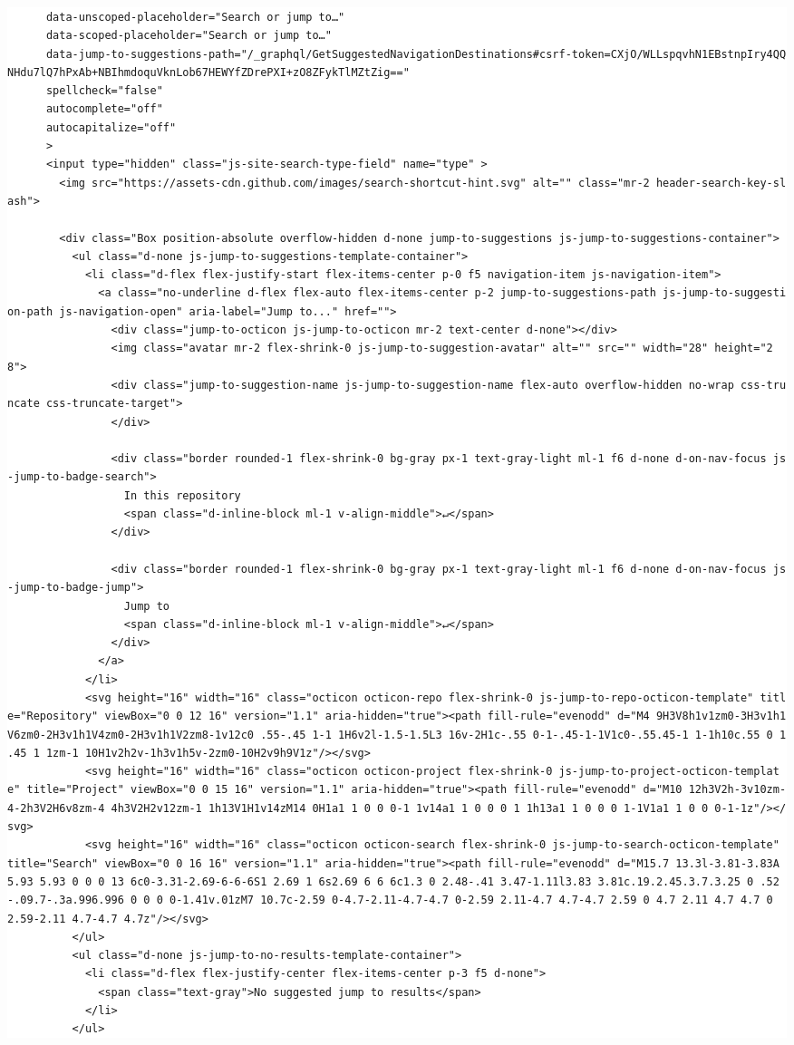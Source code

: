           data-unscoped-placeholder="Search or jump to…"
          data-scoped-placeholder="Search or jump to…"
          data-jump-to-suggestions-path="/_graphql/GetSuggestedNavigationDestinations#csrf-token=CXjO/WLLspqvhN1EBstnpIry4QQNHdu7lQ7hPxAb+NBIhmdoquVknLob67HEWYfZDrePXI+zO8ZFykTlMZtZig=="
          spellcheck="false"
          autocomplete="off"
          autocapitalize="off"
          >
          <input type="hidden" class="js-site-search-type-field" name="type" >
            <img src="https://assets-cdn.github.com/images/search-shortcut-hint.svg" alt="" class="mr-2 header-search-key-slash">

            <div class="Box position-absolute overflow-hidden d-none jump-to-suggestions js-jump-to-suggestions-container">
              <ul class="d-none js-jump-to-suggestions-template-container">
                <li class="d-flex flex-justify-start flex-items-center p-0 f5 navigation-item js-navigation-item">
                  <a class="no-underline d-flex flex-auto flex-items-center p-2 jump-to-suggestions-path js-jump-to-suggestion-path js-navigation-open" aria-label="Jump to..." href="">
                    <div class="jump-to-octicon js-jump-to-octicon mr-2 text-center d-none"></div>
                    <img class="avatar mr-2 flex-shrink-0 js-jump-to-suggestion-avatar" alt="" src="" width="28" height="28">
                    <div class="jump-to-suggestion-name js-jump-to-suggestion-name flex-auto overflow-hidden no-wrap css-truncate css-truncate-target">
                    </div>

                    <div class="border rounded-1 flex-shrink-0 bg-gray px-1 text-gray-light ml-1 f6 d-none d-on-nav-focus js-jump-to-badge-search">
                      In this repository
                      <span class="d-inline-block ml-1 v-align-middle">↵</span>
                    </div>

                    <div class="border rounded-1 flex-shrink-0 bg-gray px-1 text-gray-light ml-1 f6 d-none d-on-nav-focus js-jump-to-badge-jump">
                      Jump to
                      <span class="d-inline-block ml-1 v-align-middle">↵</span>
                    </div>
                  </a>
                </li>
                <svg height="16" width="16" class="octicon octicon-repo flex-shrink-0 js-jump-to-repo-octicon-template" title="Repository" viewBox="0 0 12 16" version="1.1" aria-hidden="true"><path fill-rule="evenodd" d="M4 9H3V8h1v1zm0-3H3v1h1V6zm0-2H3v1h1V4zm0-2H3v1h1V2zm8-1v12c0 .55-.45 1-1 1H6v2l-1.5-1.5L3 16v-2H1c-.55 0-1-.45-1-1V1c0-.55.45-1 1-1h10c.55 0 1 .45 1 1zm-1 10H1v2h2v-1h3v1h5v-2zm0-10H2v9h9V1z"/></svg>
                <svg height="16" width="16" class="octicon octicon-project flex-shrink-0 js-jump-to-project-octicon-template" title="Project" viewBox="0 0 15 16" version="1.1" aria-hidden="true"><path fill-rule="evenodd" d="M10 12h3V2h-3v10zm-4-2h3V2H6v8zm-4 4h3V2H2v12zm-1 1h13V1H1v14zM14 0H1a1 1 0 0 0-1 1v14a1 1 0 0 0 1 1h13a1 1 0 0 0 1-1V1a1 1 0 0 0-1-1z"/></svg>
                <svg height="16" width="16" class="octicon octicon-search flex-shrink-0 js-jump-to-search-octicon-template" title="Search" viewBox="0 0 16 16" version="1.1" aria-hidden="true"><path fill-rule="evenodd" d="M15.7 13.3l-3.81-3.83A5.93 5.93 0 0 0 13 6c0-3.31-2.69-6-6-6S1 2.69 1 6s2.69 6 6 6c1.3 0 2.48-.41 3.47-1.11l3.83 3.81c.19.2.45.3.7.3.25 0 .52-.09.7-.3a.996.996 0 0 0 0-1.41v.01zM7 10.7c-2.59 0-4.7-2.11-4.7-4.7 0-2.59 2.11-4.7 4.7-4.7 2.59 0 4.7 2.11 4.7 4.7 0 2.59-2.11 4.7-4.7 4.7z"/></svg>
              </ul>
              <ul class="d-none js-jump-to-no-results-template-container">
                <li class="d-flex flex-justify-center flex-items-center p-3 f5 d-none">
                  <span class="text-gray">No suggested jump to results</span>
                </li> 
              </ul>
